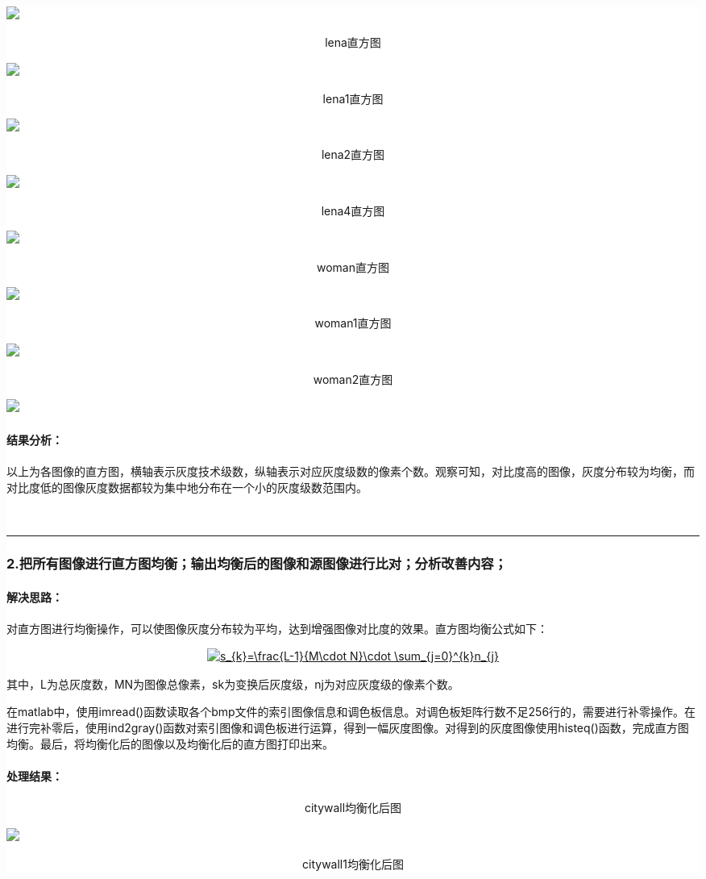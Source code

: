 ![](https://raw.githubusercontent.com/QindongZhang/sztxzy/master/z1-7.png)
<p align="center">lena直方图</p>

![](https://raw.githubusercontent.com/QindongZhang/sztxzy/master/z1-8.png)
<p align="center">lena1直方图</p>

![](https://raw.githubusercontent.com/QindongZhang/sztxzy/master/z1-9.png)
<p align="center">lena2直方图</p>

![](https://raw.githubusercontent.com/QindongZhang/sztxzy/master/z1-10.png)
<p align="center">lena4直方图</p>

![](https://raw.githubusercontent.com/QindongZhang/sztxzy/master/z1-11.png)
<p align="center">woman直方图</p>

![](https://raw.githubusercontent.com/QindongZhang/sztxzy/master/z1-12.png)
<p align="center">woman1直方图</p>

![](https://raw.githubusercontent.com/QindongZhang/sztxzy/master/z1-13.png)
<p align="center">woman2直方图</p>

![](https://raw.githubusercontent.com/QindongZhang/sztxzy/master/z1-14.png)

#### 结果分析：

以上为各图像的直方图，横轴表示灰度技术级数，纵轴表示对应灰度级数的像素个数。观察可知，对比度高的图像，灰度分布较为均衡，而对比度低的图像灰度数据都较为集中地分布在一个小的灰度级数范围内。

<br/>

----------

### 2.把所有图像进行直方图均衡；输出均衡后的图像和源图像进行比对；分析改善内容；

#### 解决思路：

对直方图进行均衡操作，可以使图像灰度分布较为平均，达到增强图像对比度的效果。直方图均衡公式如下：

<p align="center">
<a href="https://www.codecogs.com/eqnedit.php?latex=s_{k}=\frac{L-1}{M\cdot&space;N}\cdot&space;\sum_{j=0}^{k}n_{j}" target="_blank"><img src="https://latex.codecogs.com/gif.latex?s_{k}=\frac{L-1}{M\cdot&space;N}\cdot&space;\sum_{j=0}^{k}n_{j}" title="s_{k}=\frac{L-1}{M\cdot N}\cdot \sum_{j=0}^{k}n_{j}" /></a>
</p>

其中，L为总灰度数，MN为图像总像素，sk为变换后灰度级，nj为对应灰度级的像素个数。

在matlab中，使用imread()函数读取各个bmp文件的索引图像信息和调色板信息。对调色板矩阵行数不足256行的，需要进行补零操作。在进行完补零后，使用ind2gray()函数对索引图像和调色板进行运算，得到一幅灰度图像。对得到的灰度图像使用histeq()函数，完成直方图均衡。最后，将均衡化后的图像以及均衡化后的直方图打印出来。

#### 处理结果：

<p align="center">citywall均衡化后图</p>

![](https://raw.githubusercontent.com/QindongZhang/sztxzy/master/z2-1.png)
<p align="center">citywall1均衡化后图</p>
